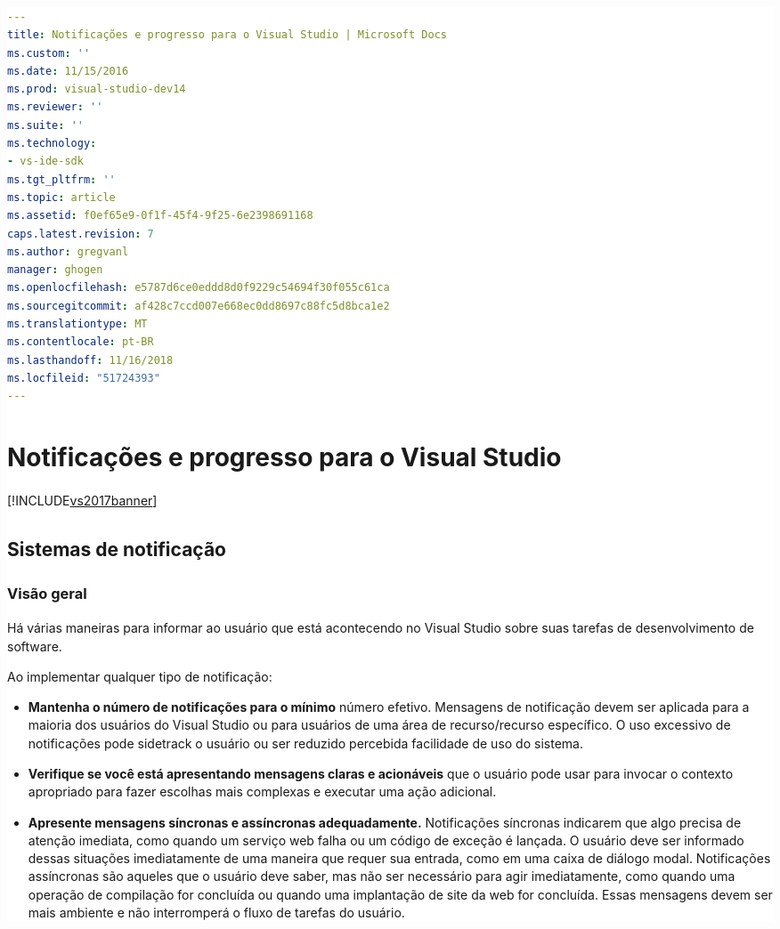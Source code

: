 ```yaml
---
title: Notificações e progresso para o Visual Studio | Microsoft Docs
ms.custom: ''
ms.date: 11/15/2016
ms.prod: visual-studio-dev14
ms.reviewer: ''
ms.suite: ''
ms.technology:
- vs-ide-sdk
ms.tgt_pltfrm: ''
ms.topic: article
ms.assetid: f0ef65e9-0f1f-45f4-9f25-6e2398691168
caps.latest.revision: 7
ms.author: gregvanl
manager: ghogen
ms.openlocfilehash: e5787d6ce0eddd8d0f9229c54694f30f055c61ca
ms.sourcegitcommit: af428c7ccd007e668ec0dd8697c88fc5d8bca1e2
ms.translationtype: MT
ms.contentlocale: pt-BR
ms.lasthandoff: 11/16/2018
ms.locfileid: "51724393"
---
```

# <a name="notifications-and-progress-for-visual-studio"></a>Notificações e progresso para o Visual Studio
[!INCLUDE[vs2017banner](../../includes/vs2017banner.md)]

##  <a name="BKMK_NotificationSystems"></a> Sistemas de notificação  
  
### <a name="overview"></a>Visão geral  
 Há várias maneiras para informar ao usuário que está acontecendo no Visual Studio sobre suas tarefas de desenvolvimento de software.  
  
 Ao implementar qualquer tipo de notificação:  
  
-   **Mantenha o número de notificações para o mínimo** número efetivo. Mensagens de notificação devem ser aplicada para a maioria dos usuários do Visual Studio ou para usuários de uma área de recurso/recurso específico. O uso excessivo de notificações pode sidetrack o usuário ou ser reduzido percebida facilidade de uso do sistema.  
  
-   **Verifique se você está apresentando mensagens claras e acionáveis** que o usuário pode usar para invocar o contexto apropriado para fazer escolhas mais complexas e executar uma ação adicional.  
  
-   **Apresente mensagens síncronas e assíncronas adequadamente.** Notificações síncronas indicarem que algo precisa de atenção imediata, como quando um serviço web falha ou um código de exceção é lançada. O usuário deve ser informado dessas situações imediatamente de uma maneira que requer sua entrada, como em uma caixa de diálogo modal. Notificações assíncronas são aqueles que o usuário deve saber, mas não ser necessário para agir imediatamente, como quando uma operação de compilação for concluída ou quando uma implantação de site da web for concluída. Essas mensagens devem ser mais ambiente e não interromperá o fluxo de tarefas do usuário.  
  